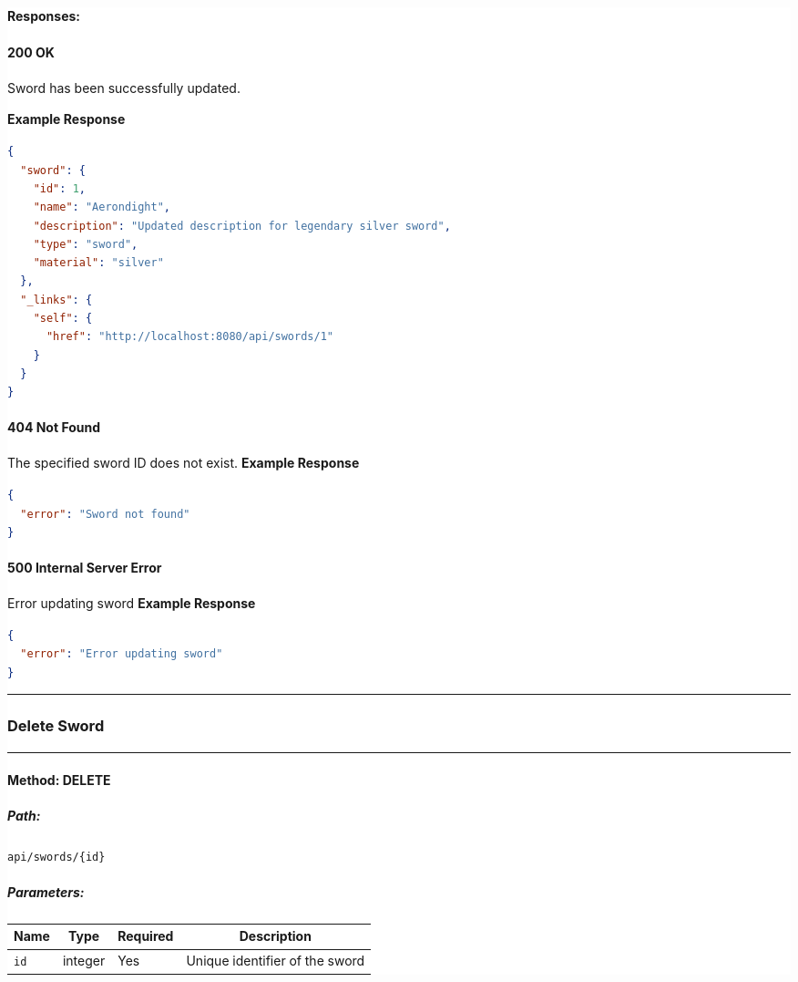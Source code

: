 **Responses:**

#### **200 OK**
Sword has been successfully updated.

**Example Response**
```json
{
  "sword": {
    "id": 1,
    "name": "Aerondight",
    "description": "Updated description for legendary silver sword",
    "type": "sword",
    "material": "silver"
  },
  "_links": {
    "self": {
      "href": "http://localhost:8080/api/swords/1"
    }
  }
}
```

#### **404 Not Found**
The specified sword ID does not exist.
**Example Response**
```json
{
  "error": "Sword not found"
}
```

#### **500 Internal Server Error**
Error updating sword
**Example Response**
```json
{
  "error": "Error updating sword"
}
```

---

### Delete Sword

---

#### Method: **DELETE**

##### Path:
`api/swords/{id}`

##### Parameters:
| Name  | Type    | Required | Description                    |
|-------|---------|----------|--------------------------------|
| `id`  | integer | Yes      | Unique identifier of the sword |
